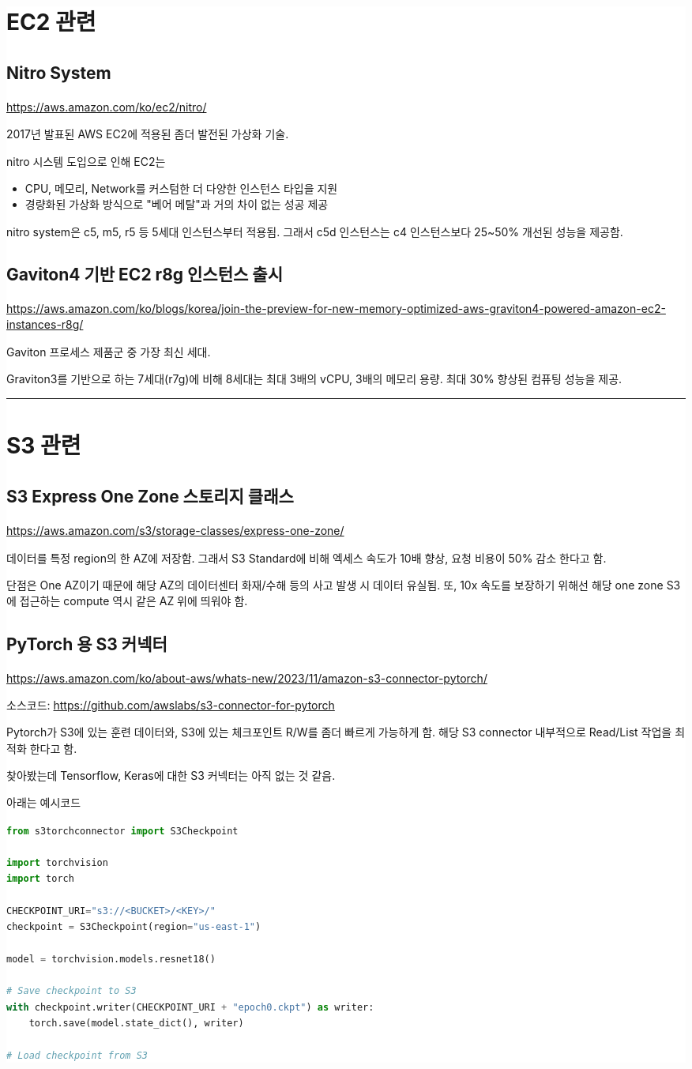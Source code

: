 # EC2 관련

## Nitro System

https://aws.amazon.com/ko/ec2/nitro/

2017년 발표된 AWS EC2에 적용된 좀더 발전된 가상화 기술.

nitro 시스템 도입으로 인해 EC2는

- CPU, 메모리, Network를 커스텀한 더 다양한 인스턴스 타입을 지원
- 경량화된 가상화 방식으로 "베어 메탈"과 거의 차이 없는 성공 제공

nitro system은 c5, m5, r5 등 5세대 인스턴스부터 적용됨. 그래서 c5d 인스턴스는 c4 인스턴스보다 25~50% 개선된 성능을 제공함.

## Gaviton4 기반 EC2 r8g 인스턴스 출시

https://aws.amazon.com/ko/blogs/korea/join-the-preview-for-new-memory-optimized-aws-graviton4-powered-amazon-ec2-instances-r8g/

Gaviton 프로세스 제품군 중 가장 최신 세대.

Graviton3를 기반으로 하는 7세대(r7g)에 비해 8세대는 최대 3배의 vCPU, 3배의 메모리 용량. 최대 30% 향상된 컴퓨팅 성능을 제공.

<hr/>

# S3 관련

## S3 Express One Zone 스토리지 클래스

https://aws.amazon.com/s3/storage-classes/express-one-zone/

데이터를 특정 region의 한 AZ에 저장함. 그래서 S3 Standard에 비해 엑세스 속도가 10배 향상, 요청 비용이 50% 감소 한다고 함.

단점은 One AZ이기 때문에 해당 AZ의 데이터센터 화재/수해 등의 사고 발생 시 데이터 유실됨. 또, 10x 속도를 보장하기 위해선 해당 one zone S3에 접근하는 compute 역시 같은 AZ 위에 띄워야 함.

## PyTorch 용 S3 커넥터

https://aws.amazon.com/ko/about-aws/whats-new/2023/11/amazon-s3-connector-pytorch/

소스코드: https://github.com/awslabs/s3-connector-for-pytorch

Pytorch가 S3에 있는 훈련 데이터와, S3에 있는 체크포인트 R/W를 좀더 빠르게 가능하게 함. 해당 S3 connector 내부적으로 Read/List 작업을 최적화 한다고 함.

찾아봤는데 Tensorflow, Keras에 대한 S3 커넥터는 아직 없는 것 같음.

아래는 예시코드

```py
from s3torchconnector import S3Checkpoint

import torchvision
import torch

CHECKPOINT_URI="s3://<BUCKET>/<KEY>/"
checkpoint = S3Checkpoint(region="us-east-1")

model = torchvision.models.resnet18()

# Save checkpoint to S3
with checkpoint.writer(CHECKPOINT_URI + "epoch0.ckpt") as writer:
    torch.save(model.state_dict(), writer)

# Load checkpoint from S3
```